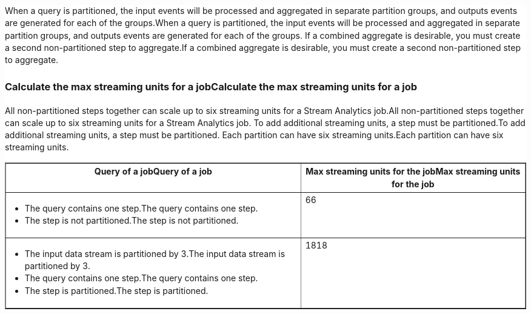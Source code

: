 <span data-ttu-id="2084f-208">When a query is partitioned, the input events will be processed and aggregated in separate partition groups, and outputs events are generated for each of the groups.</span><span class="sxs-lookup"><span data-stu-id="2084f-208">When a query is partitioned, the input events will be processed and aggregated in separate partition groups, and outputs events are generated for each of the groups.</span></span> <span data-ttu-id="2084f-209">If a combined aggregate is desirable, you must create a second non-partitioned step to aggregate.</span><span class="sxs-lookup"><span data-stu-id="2084f-209">If a combined aggregate is desirable, you must create a second non-partitioned step to aggregate.</span></span>

### <a name="calculate-the-max-streaming-units-for-a-job"></a><span data-ttu-id="2084f-210">Calculate the max streaming units for a job</span><span class="sxs-lookup"><span data-stu-id="2084f-210">Calculate the max streaming units for a job</span></span>
<span data-ttu-id="2084f-211">All non-partitioned steps together can scale up to six streaming units for a Stream Analytics job.</span><span class="sxs-lookup"><span data-stu-id="2084f-211">All non-partitioned steps together can scale up to six streaming units for a Stream Analytics job.</span></span> <span data-ttu-id="2084f-212">To add additional streaming units, a step must be partitioned.</span><span class="sxs-lookup"><span data-stu-id="2084f-212">To add additional streaming units, a step must be partitioned.</span></span> <span data-ttu-id="2084f-213">Each partition can have six streaming units.</span><span class="sxs-lookup"><span data-stu-id="2084f-213">Each partition can have six streaming units.</span></span>

<table border="1">
<tr><th><span data-ttu-id="2084f-214">Query of a job</span><span class="sxs-lookup"><span data-stu-id="2084f-214">Query of a job</span></span></th><th><span data-ttu-id="2084f-215">Max streaming units for the job</span><span class="sxs-lookup"><span data-stu-id="2084f-215">Max streaming units for the job</span></span></th></td>

<tr><td>
<ul>
<li><span data-ttu-id="2084f-216">The query contains one step.</span><span class="sxs-lookup"><span data-stu-id="2084f-216">The query contains one step.</span></span></li>
<li><span data-ttu-id="2084f-217">The step is not partitioned.</span><span class="sxs-lookup"><span data-stu-id="2084f-217">The step is not partitioned.</span></span></li>
</ul>
</td>
<td><span data-ttu-id="2084f-218">6</span><span class="sxs-lookup"><span data-stu-id="2084f-218">6</span></span></td></tr>

<tr><td>
<ul>
<li><span data-ttu-id="2084f-219">The input data stream is partitioned by 3.</span><span class="sxs-lookup"><span data-stu-id="2084f-219">The input data stream is partitioned by 3.</span></span></li>
<li><span data-ttu-id="2084f-220">The query contains one step.</span><span class="sxs-lookup"><span data-stu-id="2084f-220">The query contains one step.</span></span></li>
<li><span data-ttu-id="2084f-221">The step is partitioned.</span><span class="sxs-lookup"><span data-stu-id="2084f-221">The step is partitioned.</span></span></li>
</ul>
</td>
<td><span data-ttu-id="2084f-222">18</span><span class="sxs-lookup"><span data-stu-id="2084f-222">18</span></span></td></tr>

